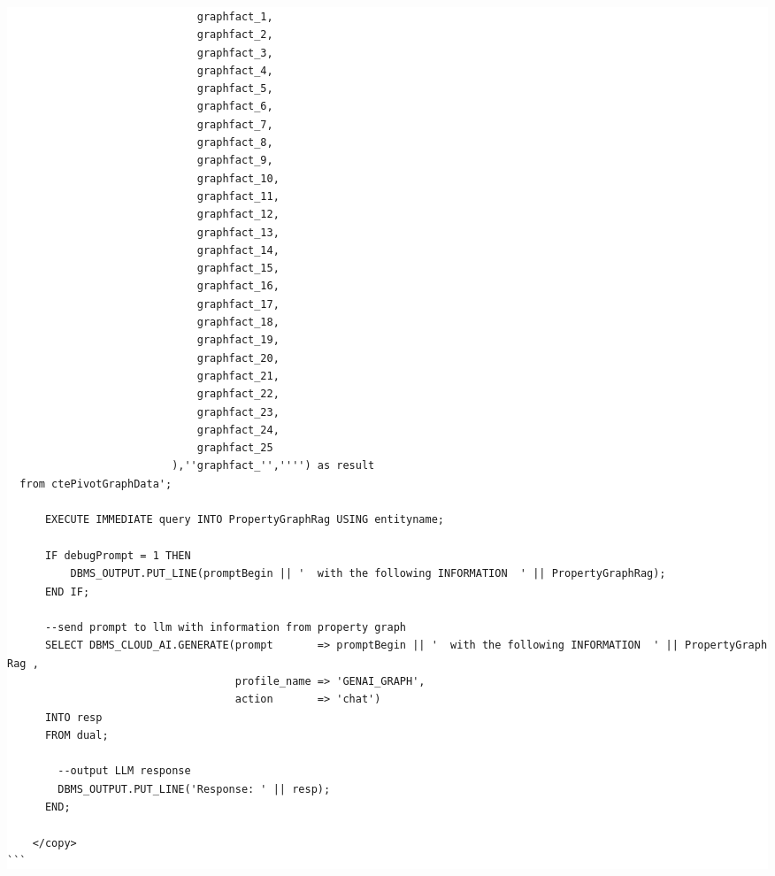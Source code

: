                                   graphfact_1, 
                                  graphfact_2, 
                                  graphfact_3, 
                                  graphfact_4,                         
                                  graphfact_5, 
                                  graphfact_6,
                                  graphfact_7, 
                                  graphfact_8,                         
                                  graphfact_9, 
                                  graphfact_10,
                                  graphfact_11, 
                                  graphfact_12, 
                                  graphfact_13, 
                                  graphfact_14,                         
                                  graphfact_15, 
                                  graphfact_16,
                                  graphfact_17, 
                                  graphfact_18,                         
                                  graphfact_19, 
                                  graphfact_20, 
                                  graphfact_21,
                                  graphfact_22, 
                                  graphfact_23,                         
                                  graphfact_24, 
                                  graphfact_25
                              ),''graphfact_'','''') as result
      from ctePivotGraphData';
          
          EXECUTE IMMEDIATE query INTO PropertyGraphRag USING entityname;
          
          IF debugPrompt = 1 THEN
              DBMS_OUTPUT.PUT_LINE(promptBegin || '  with the following INFORMATION  ' || PropertyGraphRag);
          END IF;

          --send prompt to llm with information from property graph
          SELECT DBMS_CLOUD_AI.GENERATE(prompt       => promptBegin || '  with the following INFORMATION  ' || PropertyGraphRag ,
                                        profile_name => 'GENAI_GRAPH',
                                        action       => 'chat')
          INTO resp
          FROM dual;

            --output LLM response
            DBMS_OUTPUT.PUT_LINE('Response: ' || resp);
          END;

        </copy>
    ```
